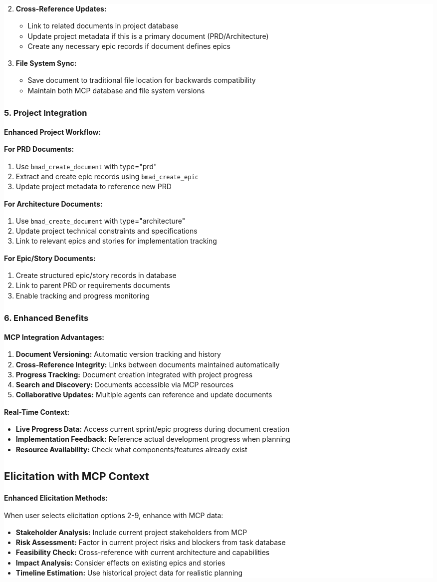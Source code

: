 2. **Cross-Reference Updates:**
   - Link to related documents in project database
   - Update project metadata if this is a primary document (PRD/Architecture)
   - Create any necessary epic records if document defines epics

3. **File System Sync:** 
   - Save document to traditional file location for backwards compatibility
   - Maintain both MCP database and file system versions

### 5. Project Integration

**Enhanced Project Workflow:**

**For PRD Documents:**
1. Use `bmad_create_document` with type="prd"
2. Extract and create epic records using `bmad_create_epic`
3. Update project metadata to reference new PRD

**For Architecture Documents:**
1. Use `bmad_create_document` with type="architecture" 
2. Update project technical constraints and specifications
3. Link to relevant epics and stories for implementation tracking

**For Epic/Story Documents:**
1. Create structured epic/story records in database
2. Link to parent PRD or requirements documents
3. Enable tracking and progress monitoring

### 6. Enhanced Benefits

**MCP Integration Advantages:**

1. **Document Versioning:** Automatic version tracking and history
2. **Cross-Reference Integrity:** Links between documents maintained automatically
3. **Progress Tracking:** Document creation integrated with project progress
4. **Search and Discovery:** Documents accessible via MCP resources
5. **Collaborative Updates:** Multiple agents can reference and update documents

**Real-Time Context:**
- **Live Progress Data:** Access current sprint/epic progress during document creation
- **Implementation Feedback:** Reference actual development progress when planning
- **Resource Availability:** Check what components/features already exist

## Elicitation with MCP Context

**Enhanced Elicitation Methods:**

When user selects elicitation options 2-9, enhance with MCP data:

- **Stakeholder Analysis:** Include current project stakeholders from MCP
- **Risk Assessment:** Factor in current project risks and blockers from task database
- **Feasibility Check:** Cross-reference with current architecture and capabilities
- **Impact Analysis:** Consider effects on existing epics and stories
- **Timeline Estimation:** Use historical project data for realistic planning
